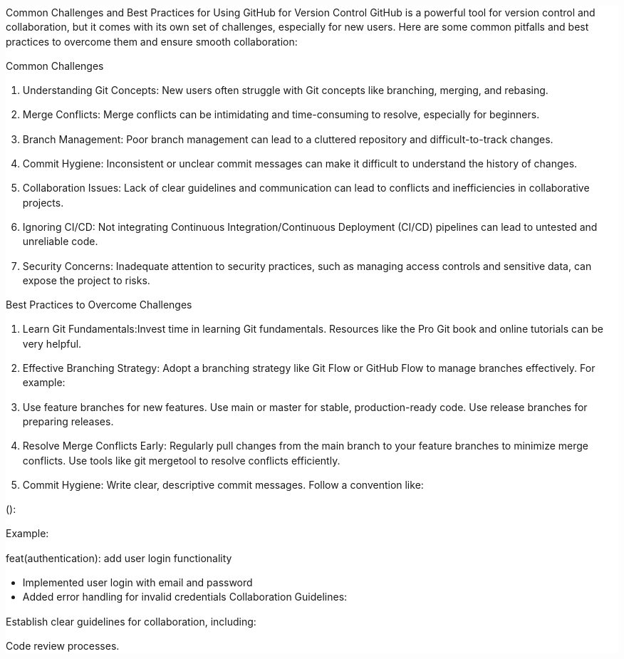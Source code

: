 Common Challenges and Best Practices for Using GitHub for Version Control
GitHub is a powerful tool for version control and collaboration, but it comes with its own set of challenges, especially for new users. Here are some common pitfalls and best practices to overcome them and ensure smooth collaboration:

Common Challenges
1. Understanding Git Concepts: New users often struggle with Git concepts like branching, merging, and rebasing.

2. Merge Conflicts: Merge conflicts can be intimidating and time-consuming to resolve, especially for beginners.

3. Branch Management: Poor branch management can lead to a cluttered repository and difficult-to-track changes.

4. Commit Hygiene: Inconsistent or unclear commit messages can make it difficult to understand the history of changes.

5. Collaboration Issues: Lack of clear guidelines and communication can lead to conflicts and inefficiencies in collaborative projects.

6. Ignoring CI/CD: Not integrating Continuous Integration/Continuous Deployment (CI/CD) pipelines can lead to untested and unreliable code.

7. Security Concerns: Inadequate attention to security practices, such as managing access controls and sensitive data, can expose the project to risks.

Best Practices to Overcome Challenges
1. Learn Git Fundamentals:Invest time in learning Git fundamentals. Resources like the Pro Git book and online tutorials can be very helpful.

2. Effective Branching Strategy: Adopt a branching strategy like Git Flow or GitHub Flow to manage branches effectively. For example:

3. Use feature branches for new features. Use main or master for stable, production-ready code.
Use release branches for preparing releases.

4. Resolve Merge Conflicts Early: Regularly pull changes from the main branch to your feature branches to minimize merge conflicts.
Use tools like git mergetool to resolve conflicts efficiently.

5. Commit Hygiene: Write clear, descriptive commit messages.
     Follow a convention like:


<type>(<scope>): <subject>
<body>
<footer>
Example:


feat(authentication): add user login functionality

- Implemented user login with email and password
- Added error handling for invalid credentials
Collaboration Guidelines:

Establish clear guidelines for collaboration, including:

Code review processes.

